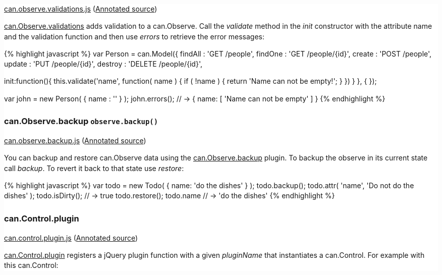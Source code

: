 [can.observe.validations.js](http://canjs.us/release/latest/can.observe.validations.js)
([Annotated source](http://canjs.us/release/latest/docs/can.observe.validations.html))

[can.Observe.validations](http://donejs.com/docs.html#!can.Observe.validations) adds validation to a can.Observe.
Call the _validate_ method in the _init_ constructor with the attribute name and the validation
function and then use _errors_ to retrieve the error messages:

{% highlight javascript %}
var Person = can.Model({
  findAll : 'GET /people',
  findOne : 'GET /people/{id}',
  create  : 'POST /people',
  update  : 'PUT /people/{id}',
  destroy : 'DELETE /people/{id}',
  
  init:function(){
    this.validate('name', function( name ) {
      if ( !name ) {
        return 'Name can not be empty!';
      }
    })
  }
}, { });

var john = new Person( { name : '' } );
john.errors();
// -> { name: [ 'Name can not be empty' ] }
{% endhighlight %}

### can.Observe.backup `observe.backup()`

[can.observe.backup.js](http://canjs.us/release/latest/can.observe.backup.js)
([Annotated source](http://canjs.us/release/latest/docs/can.observe.backup.html))

You can backup and restore can.Observe data using the [can.Observe.backup](http://donejs.com/docs.html#!can.Observe.backup)
plugin. To backup the observe in its current state call _backup_. To revert it back to that state use _restore_:

{% highlight javascript %}
var todo = new Todo( { name: 'do the dishes' } );
todo.backup();
todo.attr( 'name', 'Do not do the dishes' );
todo.isDirty(); // -> true
todo.restore();
todo.name // -> 'do the dishes'
{% endhighlight %}

### can.Control.plugin

[can.control.plugin.js](http://canjs.us/release/latest/can.control.plugin.js)
([Annotated source](http://canjs.us/release/latest/docs/can.control.plugin.html))

[can.Control.plugin](http://donejs.com/docs.html#!can.Control.plugin) registers a jQuery plugin function
with a given _pluginName_ that instantiates a can.Control.
For example with this can.Control:
